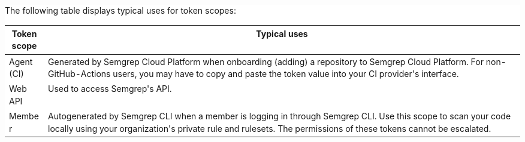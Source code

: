 The following table displays typical uses for token scopes:

| Token scope |Typical uses |
| ----------- | ----------- |
| Agent (CI)  | Generated by Semgrep Cloud Platform when onboarding (adding) a repository to Semgrep Cloud Platform. For non-GitHub-Actions users, you may have to copy and paste the token value into your CI provider's interface. |
| Web API     | Used to access Semgrep's API. | 
| Member      | Autogenerated by Semgrep CLI when a member is logging in through Semgrep CLI. Use this scope to scan your code locally using your organization's private rule and rulesets. The permissions of these tokens cannot be escalated. |

<MoreHelp />
